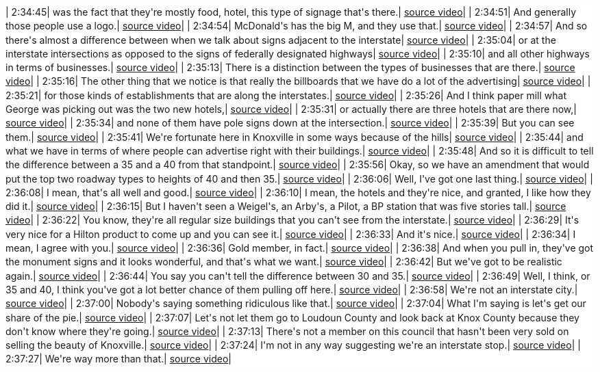 | 2:34:45| was the fact that they're mostly food, hotel, this type of signage that's there.| [source video](https://archive.org/details/CityCouncil150721?start=9285)|
| 2:34:51| And generally those people use a logo.| [source video](https://archive.org/details/CityCouncil150721?start=9291)|
| 2:34:54| McDonald's has the big M, and they use that.| [source video](https://archive.org/details/CityCouncil150721?start=9294)|
| 2:34:57| And so there's almost a difference between when we talk about signs adjacent to the interstate| [source video](https://archive.org/details/CityCouncil150721?start=9297)|
| 2:35:04| or at the interstate intersections as opposed to the signs of federally designated highways| [source video](https://archive.org/details/CityCouncil150721?start=9304)|
| 2:35:10| and all other highways in terms of businesses.| [source video](https://archive.org/details/CityCouncil150721?start=9310)|
| 2:35:13| There is a distinction between the types of businesses that are there.| [source video](https://archive.org/details/CityCouncil150721?start=9313)|
| 2:35:16| The other thing that we notice is that really the billboards that we have do a lot of the advertising| [source video](https://archive.org/details/CityCouncil150721?start=9316)|
| 2:35:21| for those kinds of establishments that are along the interstates.| [source video](https://archive.org/details/CityCouncil150721?start=9321)|
| 2:35:26| And I think paper mill what George was picking out was the two new hotels,| [source video](https://archive.org/details/CityCouncil150721?start=9326)|
| 2:35:31| or actually there are three hotels that are there now,| [source video](https://archive.org/details/CityCouncil150721?start=9331)|
| 2:35:34| and none of them have pole signs down at the intersection.| [source video](https://archive.org/details/CityCouncil150721?start=9334)|
| 2:35:39| But you can see them.| [source video](https://archive.org/details/CityCouncil150721?start=9339)|
| 2:35:41| We're fortunate here in Knoxville in some ways because of the hills| [source video](https://archive.org/details/CityCouncil150721?start=9341)|
| 2:35:44| and what we have in terms of where people can advertise right with their buildings.| [source video](https://archive.org/details/CityCouncil150721?start=9344)|
| 2:35:48| And so it is difficult to tell the difference between a 35 and a 40 from that standpoint.| [source video](https://archive.org/details/CityCouncil150721?start=9348)|
| 2:35:56| Okay, so we have an amendment that would put the top two roadway types to heights of 40 and then 35.| [source video](https://archive.org/details/CityCouncil150721?start=9356)|
| 2:36:06| Well, I've got one last thing.| [source video](https://archive.org/details/CityCouncil150721?start=9366)|
| 2:36:08| I mean, that's all well and good.| [source video](https://archive.org/details/CityCouncil150721?start=9368)|
| 2:36:10| I mean, the hotels and they're nice, and granted, I like how they did it.| [source video](https://archive.org/details/CityCouncil150721?start=9370)|
| 2:36:15| But I haven't seen a Weigel's, an Arby's, a Pilot, a BP station that was five stories tall.| [source video](https://archive.org/details/CityCouncil150721?start=9375)|
| 2:36:22| You know, they're all regular size buildings that you can't see from the interstate.| [source video](https://archive.org/details/CityCouncil150721?start=9382)|
| 2:36:29| It's very nice for a Hilton product to come up and you can see it.| [source video](https://archive.org/details/CityCouncil150721?start=9389)|
| 2:36:33| And it's nice.| [source video](https://archive.org/details/CityCouncil150721?start=9393)|
| 2:36:34| I mean, I agree with you.| [source video](https://archive.org/details/CityCouncil150721?start=9394)|
| 2:36:36| Gold member, in fact.| [source video](https://archive.org/details/CityCouncil150721?start=9396)|
| 2:36:38| And when you pull in, they've got the monument signs and it looks wonderful, and that's what we want.| [source video](https://archive.org/details/CityCouncil150721?start=9398)|
| 2:36:42| But we've got to be realistic again.| [source video](https://archive.org/details/CityCouncil150721?start=9402)|
| 2:36:44| You say you can't tell the difference between 30 and 35.| [source video](https://archive.org/details/CityCouncil150721?start=9404)|
| 2:36:49| Well, I think, or 35 and 40, I think you've got a lot better chance of them pulling off here.| [source video](https://archive.org/details/CityCouncil150721?start=9409)|
| 2:36:58| We're not an interstate city.| [source video](https://archive.org/details/CityCouncil150721?start=9418)|
| 2:37:00| Nobody's saying something ridiculous like that.| [source video](https://archive.org/details/CityCouncil150721?start=9420)|
| 2:37:04| What I'm saying is let's get our share of the pie.| [source video](https://archive.org/details/CityCouncil150721?start=9424)|
| 2:37:07| Let's not let them go to Loudoun County and look back at Knox County because they don't know where they're going.| [source video](https://archive.org/details/CityCouncil150721?start=9427)|
| 2:37:13| There's not a member on this council that hasn't been very sold on selling the beauty of Knoxville.| [source video](https://archive.org/details/CityCouncil150721?start=9433)|
| 2:37:24| I'm not in any way suggesting we're an interstate stop.| [source video](https://archive.org/details/CityCouncil150721?start=9444)|
| 2:37:27| We're way more than that.| [source video](https://archive.org/details/CityCouncil150721?start=9447)|